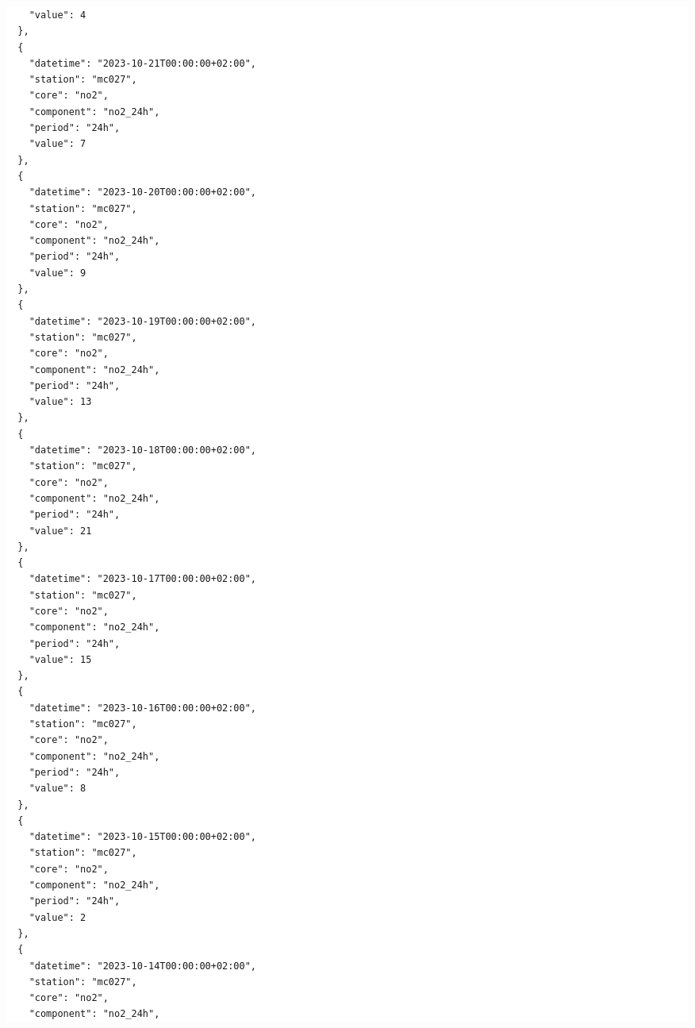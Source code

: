 ```
    "value": 4
  },
  {
    "datetime": "2023-10-21T00:00:00+02:00",
    "station": "mc027",
    "core": "no2",
    "component": "no2_24h",
    "period": "24h",
    "value": 7
  },
  {
    "datetime": "2023-10-20T00:00:00+02:00",
    "station": "mc027",
    "core": "no2",
    "component": "no2_24h",
    "period": "24h",
    "value": 9
  },
  {
    "datetime": "2023-10-19T00:00:00+02:00",
    "station": "mc027",
    "core": "no2",
    "component": "no2_24h",
    "period": "24h",
    "value": 13
  },
  {
    "datetime": "2023-10-18T00:00:00+02:00",
    "station": "mc027",
    "core": "no2",
    "component": "no2_24h",
    "period": "24h",
    "value": 21
  },
  {
    "datetime": "2023-10-17T00:00:00+02:00",
    "station": "mc027",
    "core": "no2",
    "component": "no2_24h",
    "period": "24h",
    "value": 15
  },
  {
    "datetime": "2023-10-16T00:00:00+02:00",
    "station": "mc027",
    "core": "no2",
    "component": "no2_24h",
    "period": "24h",
    "value": 8
  },
  {
    "datetime": "2023-10-15T00:00:00+02:00",
    "station": "mc027",
    "core": "no2",
    "component": "no2_24h",
    "period": "24h",
    "value": 2
  },
  {
    "datetime": "2023-10-14T00:00:00+02:00",
    "station": "mc027",
    "core": "no2",
    "component": "no2_24h",
```